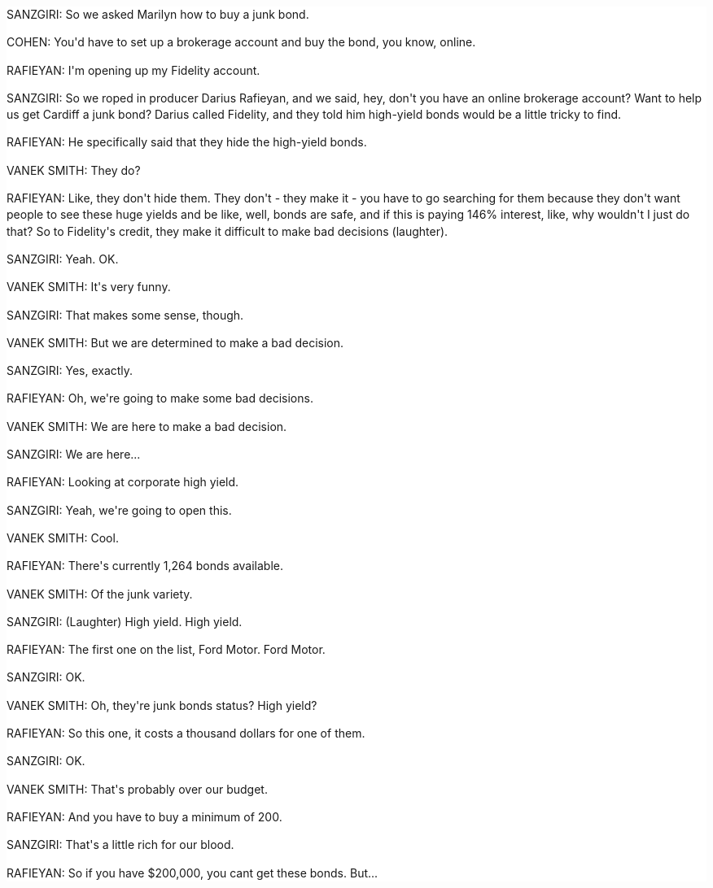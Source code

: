 SANZGIRI: So we asked Marilyn how to buy a junk bond.

COHEN: You'd have to set up a brokerage account and buy the bond, you know, online.

RAFIEYAN: I'm opening up my Fidelity account.

SANZGIRI: So we roped in producer Darius Rafieyan, and we said, hey, don't you have an online brokerage account? Want to help us get Cardiff a junk bond? Darius called Fidelity, and they told him high-yield bonds would be a little tricky to find.

RAFIEYAN: He specifically said that they hide the high-yield bonds.

VANEK SMITH: They do?

RAFIEYAN: Like, they don't hide them. They don't - they make it - you have to go searching for them because they don't want people to see these huge yields and be like, well, bonds are safe, and if this is paying 146% interest, like, why wouldn't I just do that? So to Fidelity's credit, they make it difficult to make bad decisions (laughter).

SANZGIRI: Yeah. OK.

VANEK SMITH: It's very funny.

SANZGIRI: That makes some sense, though.

VANEK SMITH: But we are determined to make a bad decision.

SANZGIRI: Yes, exactly.

RAFIEYAN: Oh, we're going to make some bad decisions.

VANEK SMITH: We are here to make a bad decision.

SANZGIRI: We are here...

RAFIEYAN: Looking at corporate high yield.

SANZGIRI: Yeah, we're going to open this.

VANEK SMITH: Cool.

RAFIEYAN: There's currently 1,264 bonds available.

VANEK SMITH: Of the junk variety.

SANZGIRI: (Laughter) High yield. High yield.

RAFIEYAN: The first one on the list, Ford Motor. Ford Motor.

SANZGIRI: OK.

VANEK SMITH: Oh, they're junk bonds status? High yield?

RAFIEYAN: So this one, it costs a thousand dollars for one of them.

SANZGIRI: OK.

VANEK SMITH: That's probably over our budget.

RAFIEYAN: And you have to buy a minimum of 200.

SANZGIRI: That's a little rich for our blood.

RAFIEYAN: So if you have $200,000, you cant get these bonds. But...
